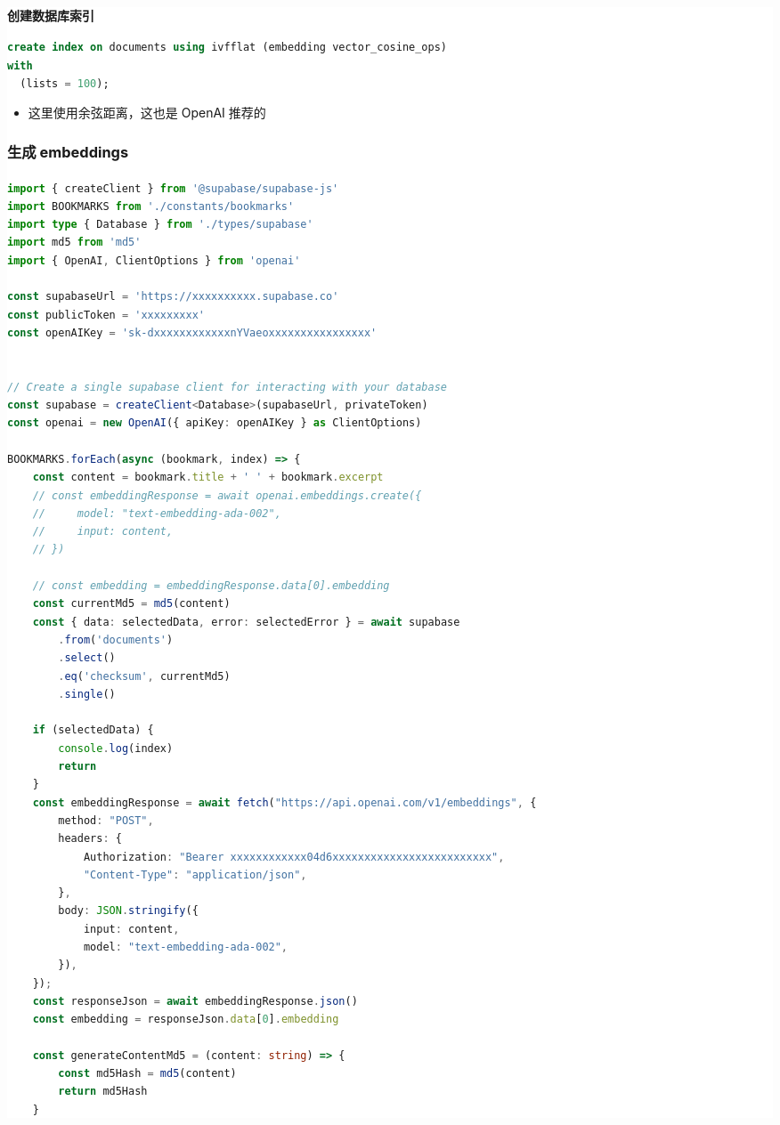 **创建数据库索引**

```sql
create index on documents using ivfflat (embedding vector_cosine_ops)
with
  (lists = 100);
```

- 这里使用余弦距离，这也是 OpenAI 推荐的

### 生成 embeddings

```ts
import { createClient } from '@supabase/supabase-js'
import BOOKMARKS from './constants/bookmarks'
import type { Database } from './types/supabase'
import md5 from 'md5'
import { OpenAI, ClientOptions } from 'openai'

const supabaseUrl = 'https://xxxxxxxxxx.supabase.co'
const publicToken = 'xxxxxxxxx'
const openAIKey = 'sk-dxxxxxxxxxxxxnYVaeoxxxxxxxxxxxxxxxx'


// Create a single supabase client for interacting with your database
const supabase = createClient<Database>(supabaseUrl, privateToken)
const openai = new OpenAI({ apiKey: openAIKey } as ClientOptions)

BOOKMARKS.forEach(async (bookmark, index) => {
    const content = bookmark.title + ' ' + bookmark.excerpt
    // const embeddingResponse = await openai.embeddings.create({
    //     model: "text-embedding-ada-002",
    //     input: content,
    // })

    // const embedding = embeddingResponse.data[0].embedding
    const currentMd5 = md5(content)
    const { data: selectedData, error: selectedError } = await supabase
        .from('documents')
        .select()
        .eq('checksum', currentMd5)
        .single()

    if (selectedData) {
        console.log(index)
        return
    }
    const embeddingResponse = await fetch("https://api.openai.com/v1/embeddings", {
        method: "POST",
        headers: {
            Authorization: "Bearer xxxxxxxxxxxx04d6xxxxxxxxxxxxxxxxxxxxxxxxx",
            "Content-Type": "application/json",
        },
        body: JSON.stringify({
            input: content,
            model: "text-embedding-ada-002",
        }),
    });
    const responseJson = await embeddingResponse.json()
    const embedding = responseJson.data[0].embedding

    const generateContentMd5 = (content: string) => {
        const md5Hash = md5(content)
        return md5Hash
    }
```